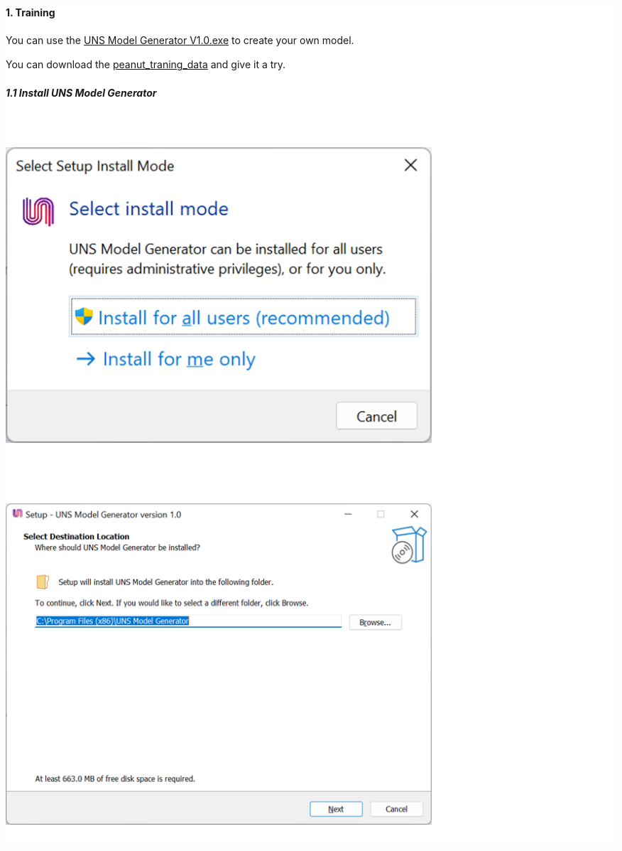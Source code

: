 #### 1. Training
You can use the [UNS Model Generator V1.0.exe](https://github.com/Unispectral-SW/monarch-preprocess-app-docs/releases/download/unispectral_sdk_v1.0.0/UNS.Model.Generator.V1.0.exe) to create your own model.

You can download the [peanut_traning_data](https://github.com/Unispectral-SW/monarch-preprocess-app-docs/releases/download/unispectral_sdk_v1.0.0/SDK_dataset.zip) and give it a try.


##### 1.1 Install UNS Model Generator
<img src="https://github.com/Unispectral-SW/monarch-preprocess-app-docs/blob/main/docs/images/200252849-dafbf833-96ca-4f43-8ed8-22fd13ceef12.png?raw=true" width="600" height="500"><br/>

<img src="https://github.com/Unispectral-SW/monarch-preprocess-app-docs/blob/main/docs/images/200252861-a57200bd-17d4-43ad-9829-a6565fd754e2.png?raw=true" width="600" height="500"><br/>
